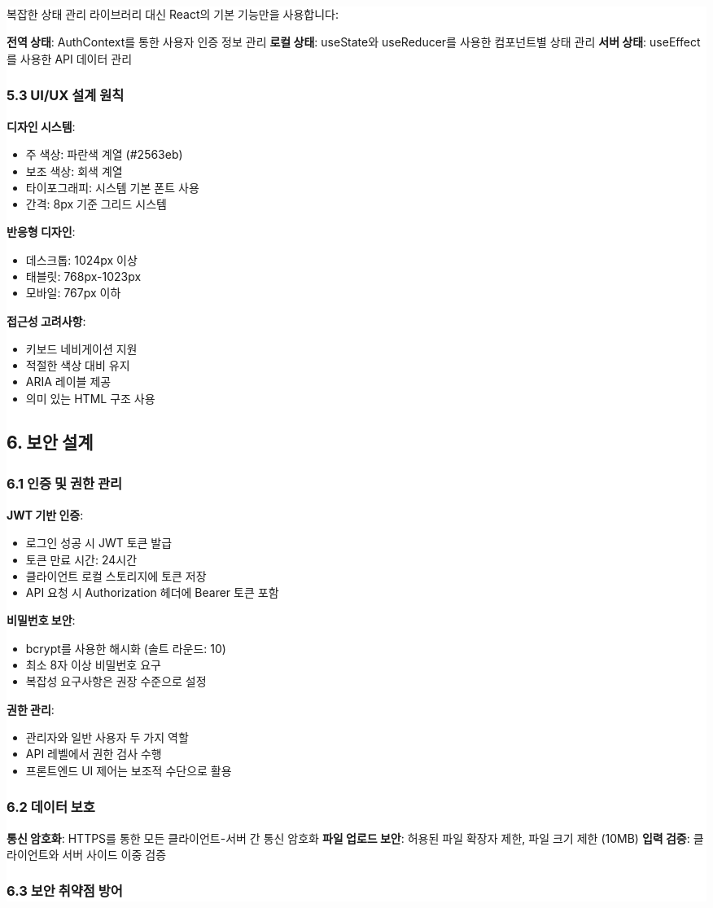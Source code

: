 복잡한 상태 관리 라이브러리 대신 React의 기본 기능만을 사용합니다:

**전역 상태**: AuthContext를 통한 사용자 인증 정보 관리
**로컬 상태**: useState와 useReducer를 사용한 컴포넌트별 상태 관리
**서버 상태**: useEffect를 사용한 API 데이터 관리

### 5.3 UI/UX 설계 원칙

**디자인 시스템**:
- 주 색상: 파란색 계열 (#2563eb)
- 보조 색상: 회색 계열
- 타이포그래피: 시스템 기본 폰트 사용
- 간격: 8px 기준 그리드 시스템

**반응형 디자인**:
- 데스크톱: 1024px 이상
- 태블릿: 768px-1023px
- 모바일: 767px 이하

**접근성 고려사항**:
- 키보드 네비게이션 지원
- 적절한 색상 대비 유지
- ARIA 레이블 제공
- 의미 있는 HTML 구조 사용

## 6. 보안 설계

### 6.1 인증 및 권한 관리

**JWT 기반 인증**:
- 로그인 성공 시 JWT 토큰 발급
- 토큰 만료 시간: 24시간
- 클라이언트 로컬 스토리지에 토큰 저장
- API 요청 시 Authorization 헤더에 Bearer 토큰 포함

**비밀번호 보안**:
- bcrypt를 사용한 해시화 (솔트 라운드: 10)
- 최소 8자 이상 비밀번호 요구
- 복잡성 요구사항은 권장 수준으로 설정

**권한 관리**:
- 관리자와 일반 사용자 두 가지 역할
- API 레벨에서 권한 검사 수행
- 프론트엔드 UI 제어는 보조적 수단으로 활용

### 6.2 데이터 보호

**통신 암호화**: HTTPS를 통한 모든 클라이언트-서버 간 통신 암호화
**파일 업로드 보안**: 허용된 파일 확장자 제한, 파일 크기 제한 (10MB)
**입력 검증**: 클라이언트와 서버 사이드 이중 검증

### 6.3 보안 취약점 방어

